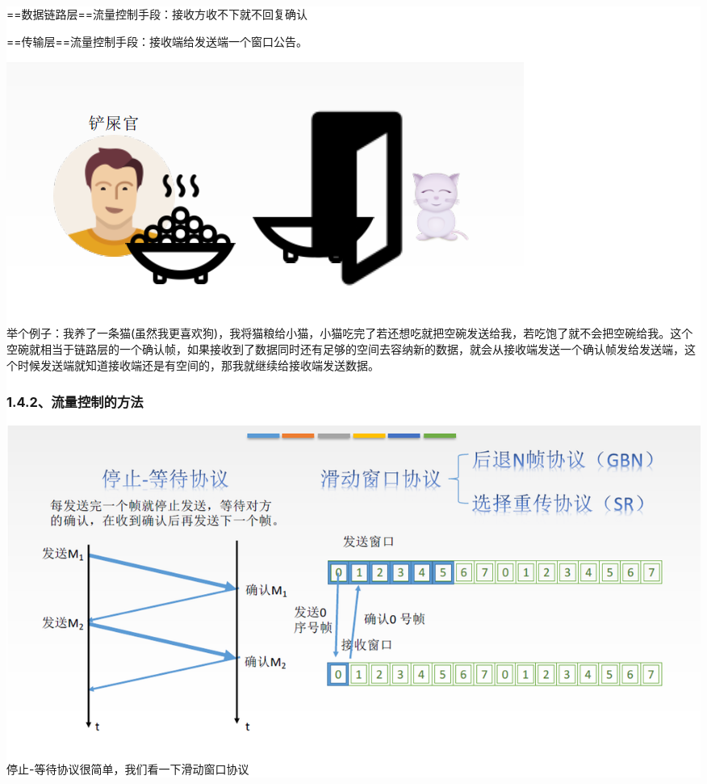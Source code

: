 ==数据链路层==流量控制手段：接收方收不下就不回复确认

==传输层==流量控制手段：接收端给发送端一个窗口公告。

![](王道计网(三).assets/31.png)



举个例子：我养了一条猫(虽然我更喜欢狗)，我将猫粮给小猫，小猫吃完了若还想吃就把空碗发送给我，若吃饱了就不会把空碗给我。这个空碗就相当于链路层的一个确认帧，如果接收到了数据同时还有足够的空间去容纳新的数据，就会从接收端发送一个确认帧发给发送端，这个时候发送端就知道接收端还是有空间的，那我就继续给接收端发送数据。



### 1.4.2、流量控制的方法

![](王道计网(三).assets/32.png)

停止-等待协议很简单，我们看一下滑动窗口协议
